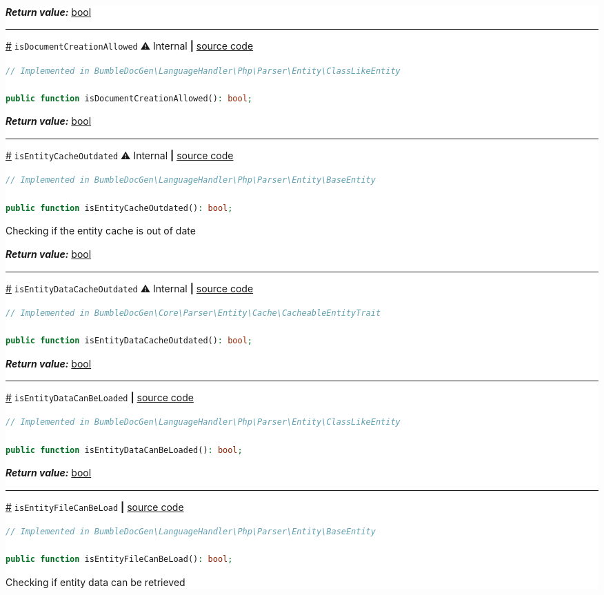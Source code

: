 ***Return value:*** [bool](https://www.php.net/manual/en/language.types.boolean.php)

---

<a name="misdocumentcreationallowed" href="#misdocumentcreationallowed">#</a> `isDocumentCreationAllowed` ⚠️ Internal  **|** [source code](https://github.com/bumble-tech/bumble-doc-gen/blob/master/src/LanguageHandler/Php/Parser/Entity/ClassLikeEntity.php#L224)
```php
// Implemented in BumbleDocGen\LanguageHandler\Php\Parser\Entity\ClassLikeEntity

public function isDocumentCreationAllowed(): bool;
```

***Return value:*** [bool](https://www.php.net/manual/en/language.types.boolean.php)

---

<a name="misentitycacheoutdated" href="#misentitycacheoutdated">#</a> `isEntityCacheOutdated` ⚠️ Internal  **|** [source code](https://github.com/bumble-tech/bumble-doc-gen/blob/master/src/LanguageHandler/Php/Parser/Entity/BaseEntity.php#L676)
```php
// Implemented in BumbleDocGen\LanguageHandler\Php\Parser\Entity\BaseEntity

public function isEntityCacheOutdated(): bool;
```
Checking if the entity cache is out of date

***Return value:*** [bool](https://www.php.net/manual/en/language.types.boolean.php)

---

<a name="misentitydatacacheoutdated" href="#misentitydatacacheoutdated">#</a> `isEntityDataCacheOutdated` ⚠️ Internal  **|** [source code](https://github.com/bumble-tech/bumble-doc-gen/blob/master/src/Core/Parser/Entity/Cache/CacheableEntityTrait.php#L94)
```php
// Implemented in BumbleDocGen\Core\Parser\Entity\Cache\CacheableEntityTrait

public function isEntityDataCacheOutdated(): bool;
```

***Return value:*** [bool](https://www.php.net/manual/en/language.types.boolean.php)

---

<a name="misentitydatacanbeloaded" href="#misentitydatacanbeloaded">#</a> `isEntityDataCanBeLoaded`  **|** [source code](https://github.com/bumble-tech/bumble-doc-gen/blob/master/src/LanguageHandler/Php/Parser/Entity/ClassLikeEntity.php#L358)
```php
// Implemented in BumbleDocGen\LanguageHandler\Php\Parser\Entity\ClassLikeEntity

public function isEntityDataCanBeLoaded(): bool;
```

***Return value:*** [bool](https://www.php.net/manual/en/language.types.boolean.php)

---

<a name="misentityfilecanbeload" href="#misentityfilecanbeload">#</a> `isEntityFileCanBeLoad`  **|** [source code](https://github.com/bumble-tech/bumble-doc-gen/blob/master/src/LanguageHandler/Php/Parser/Entity/BaseEntity.php#L117)
```php
// Implemented in BumbleDocGen\LanguageHandler\Php\Parser\Entity\BaseEntity

public function isEntityFileCanBeLoad(): bool;
```
Checking if entity data can be retrieved
